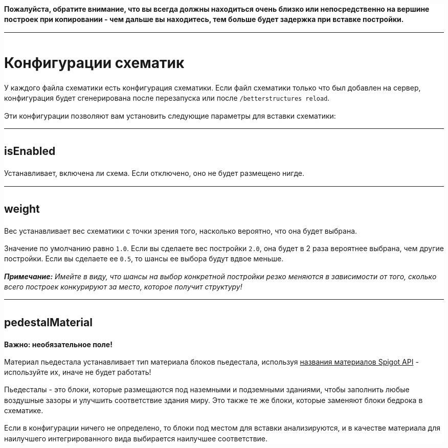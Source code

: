 **Пожалуйста, обратите внимание, что вы всегда должны находиться очень близко или непосредственно на вершине построек
при копировании - чем дальше вы находитесь, тем больше будет задержка при вставке постройки.**

***

# Конфигурации схематик

У каждого файла схематики есть конфигурация схематики. Если файл схематики только что был добавлен на сервер,
конфигурация будет сгенерирована после перезапуска или после `/betterstructures reload`.

Эти конфигурации позволяют вам установить следующие параметры для вставки схематики:

***

## isEnabled

Устанавливает, включена ли схема. Если отключено, оно не будет размещено нигде.

***

## weight

Вес устанавливает вес схематики с точки зрения того, насколько вероятно, что она будет выбрана.

Значение по умолчанию равно `1.0`. Если вы сделаете вес постройки `2.0`, она будет в 2 раза вероятнее выбрана, чем
другие постройки. Если вы сделаете ее `0.5`, то шансы ее выбора будут вдвое меньше.

_**Примечание:** Имейте в виду, что шансы на выбор конкретной постройки резко меняются в зависимости от того, сколько
всего построек конкурируют за место, которое получит структуру!_

***

## pedestalMaterial

**Важно: необязательное поле!**

Материал пьедестала устанавливает тип материала блоков пьедестала,
используя [названия материалов Spigot API](https://hub.spigotmc.org/javadocs/spigot/org/bukkit/Material.html) -
используйте их, иначе не будет работать!

Пьедесталы - это блоки, которые размещаются под наземными и подземными зданиями, чтобы заполнить любые воздушные зазоры
и улучшить соответствие здания миру. Это также те же блоки, которые заменяют блоки бедрока в схематике.

Если в конфигурации ничего не определено, то блоки под местом для вставки анализируются, и в качестве материала для
наилучшего интегрированного вида выбирается наилучшее соответствие.
